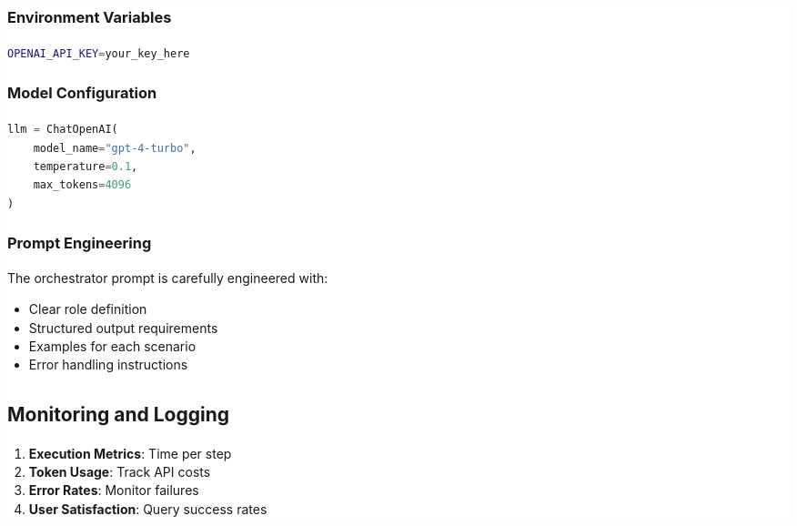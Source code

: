 ### Environment Variables
```bash
OPENAI_API_KEY=your_key_here
```

### Model Configuration
```python
llm = ChatOpenAI(
    model_name="gpt-4-turbo",
    temperature=0.1,
    max_tokens=4096
)
```

### Prompt Engineering
The orchestrator prompt is carefully engineered with:
- Clear role definition
- Structured output requirements
- Examples for each scenario
- Error handling instructions

## Monitoring and Logging

1. **Execution Metrics**: Time per step
2. **Token Usage**: Track API costs
3. **Error Rates**: Monitor failures
4. **User Satisfaction**: Query success rates 